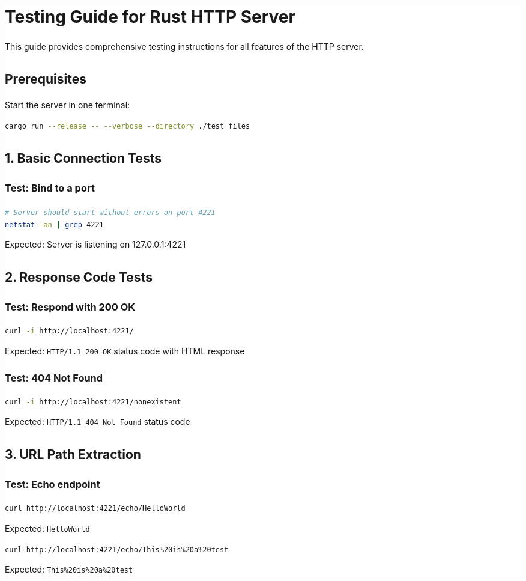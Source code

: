 # Testing Guide for Rust HTTP Server

This guide provides comprehensive testing instructions for all features of the HTTP server.

## Prerequisites

Start the server in one terminal:

```bash
cargo run --release -- --verbose --directory ./test_files
```

## 1. Basic Connection Tests

### Test: Bind to a port
```bash
# Server should start without errors on port 4221
netstat -an | grep 4221
```

Expected: Server is listening on 127.0.0.1:4221

## 2. Response Code Tests

### Test: Respond with 200 OK
```bash
curl -i http://localhost:4221/
```

Expected: `HTTP/1.1 200 OK` status code with HTML response

### Test: 404 Not Found
```bash
curl -i http://localhost:4221/nonexistent
```

Expected: `HTTP/1.1 404 Not Found` status code

## 3. URL Path Extraction

### Test: Echo endpoint
```bash
curl http://localhost:4221/echo/HelloWorld
```

Expected: `HelloWorld`

```bash
curl http://localhost:4221/echo/This%20is%20a%20test
```

Expected: `This%20is%20a%20test`
